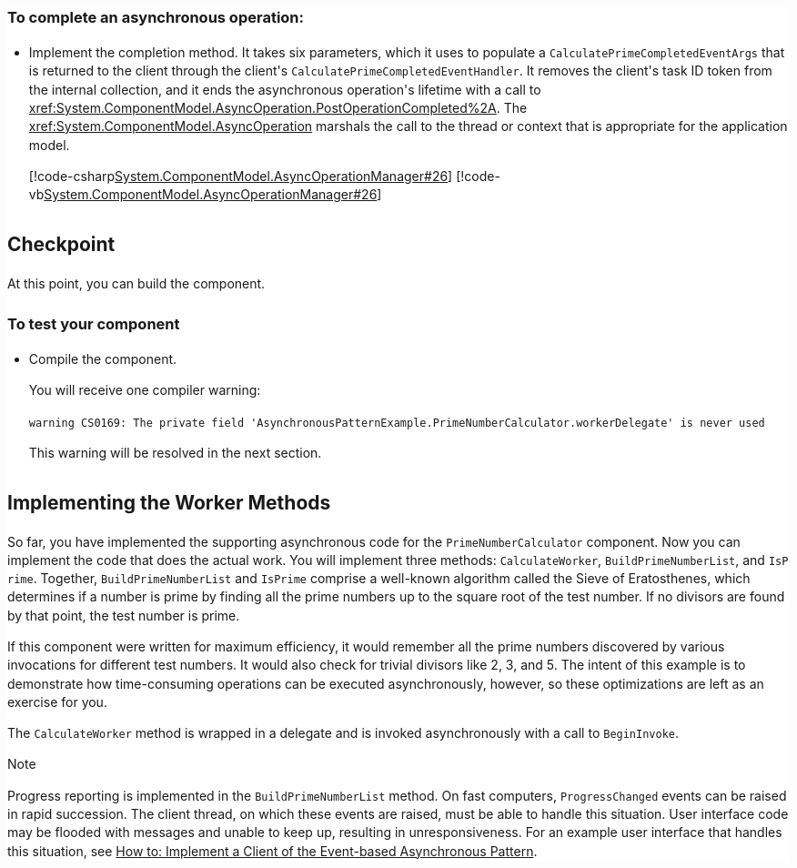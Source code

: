 ### To complete an asynchronous operation:  
  
- Implement the completion method. It takes six parameters, which it uses to populate a `CalculatePrimeCompletedEventArgs` that is returned to the client through the client's `CalculatePrimeCompletedEventHandler`. It removes the client's task ID token from the internal collection, and it ends the asynchronous operation's lifetime with a call to <xref:System.ComponentModel.AsyncOperation.PostOperationCompleted%2A>. The <xref:System.ComponentModel.AsyncOperation> marshals the call to the thread or context that is appropriate for the application model.  
  
     [!code-csharp[System.ComponentModel.AsyncOperationManager#26](snippets/component-that-supports-the-event-based-asynchronous-pattern/csharp/primenumbercalculatormain.cs#26)]
     [!code-vb[System.ComponentModel.AsyncOperationManager#26](snippets/component-that-supports-the-event-based-asynchronous-pattern/vb/primenumbercalculatormain.vb#26)]  
  
## Checkpoint  
 At this point, you can build the component.  
  
### To test your component  
  
- Compile the component.  
  
     You will receive one compiler warning:  
  
    ```console  
    warning CS0169: The private field 'AsynchronousPatternExample.PrimeNumberCalculator.workerDelegate' is never used  
    ```  
  
     This warning will be resolved in the next section.  
  
## Implementing the Worker Methods  
 So far, you have implemented the supporting asynchronous code for the `PrimeNumberCalculator` component. Now you can implement the code that does the actual work. You will implement three methods: `CalculateWorker`, `BuildPrimeNumberList`, and `IsPrime`. Together, `BuildPrimeNumberList` and `IsPrime` comprise a well-known algorithm called the Sieve of Eratosthenes, which determines if a number is prime by finding all the prime numbers up to the square root of the test number. If no divisors are found by that point, the test number is prime.  
  
 If this component were written for maximum efficiency, it would remember all the prime numbers discovered by various invocations for different test numbers. It would also check for trivial divisors like 2, 3, and 5. The intent of this example is to demonstrate how time-consuming operations can be executed asynchronously, however, so these optimizations are left as an exercise for you.  
  
 The `CalculateWorker` method is wrapped in a delegate and is invoked asynchronously with a call to `BeginInvoke`.  
  
> [!NOTE]
> Progress reporting is implemented in the `BuildPrimeNumberList` method. On fast computers, `ProgressChanged` events can be raised in rapid succession. The client thread, on which these events are raised, must be able to handle this situation. User interface code may be flooded with messages and unable to keep up, resulting in unresponsiveness. For an example user interface that handles this situation, see [How to: Implement a Client of the Event-based Asynchronous Pattern](how-to-implement-a-client-of-the-event-based-asynchronous-pattern.md).  
  